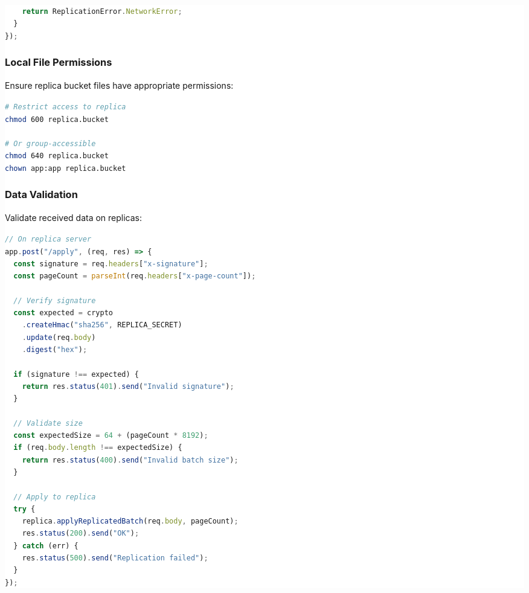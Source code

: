 ```typescript
    return ReplicationError.NetworkError;
  }
});
```

### Local File Permissions

Ensure replica bucket files have appropriate permissions:

```bash
# Restrict access to replica
chmod 600 replica.bucket

# Or group-accessible
chmod 640 replica.bucket
chown app:app replica.bucket
```

### Data Validation

Validate received data on replicas:

```typescript
// On replica server
app.post("/apply", (req, res) => {
  const signature = req.headers["x-signature"];
  const pageCount = parseInt(req.headers["x-page-count"]);
  
  // Verify signature
  const expected = crypto
    .createHmac("sha256", REPLICA_SECRET)
    .update(req.body)
    .digest("hex");
  
  if (signature !== expected) {
    return res.status(401).send("Invalid signature");
  }
  
  // Validate size
  const expectedSize = 64 + (pageCount * 8192);
  if (req.body.length !== expectedSize) {
    return res.status(400).send("Invalid batch size");
  }
  
  // Apply to replica
  try {
    replica.applyReplicatedBatch(req.body, pageCount);
    res.status(200).send("OK");
  } catch (err) {
    res.status(500).send("Replication failed");
  }
});
```
